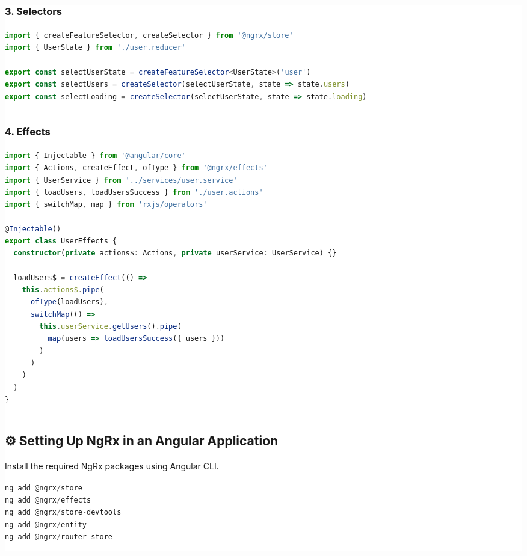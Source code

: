 
### 3. Selectors

```ts
import { createFeatureSelector, createSelector } from '@ngrx/store'  
import { UserState } from './user.reducer'  

export const selectUserState = createFeatureSelector<UserState>('user')  
export const selectUsers = createSelector(selectUserState, state => state.users)  
export const selectLoading = createSelector(selectUserState, state => state.loading)
```
---

### 4. Effects

```ts
import { Injectable } from '@angular/core'  
import { Actions, createEffect, ofType } from '@ngrx/effects'  
import { UserService } from '../services/user.service'  
import { loadUsers, loadUsersSuccess } from './user.actions'  
import { switchMap, map } from 'rxjs/operators'  

@Injectable()  
export class UserEffects {  
  constructor(private actions$: Actions, private userService: UserService) {}  

  loadUsers$ = createEffect(() =>  
    this.actions$.pipe(  
      ofType(loadUsers),  
      switchMap(() =>  
        this.userService.getUsers().pipe(  
          map(users => loadUsersSuccess({ users }))  
        )  
      )  
    )  
  )  
}
```

---

## ⚙️ Setting Up NgRx in an Angular Application

Install the required NgRx packages using Angular CLI.

```ts
ng add @ngrx/store  
ng add @ngrx/effects  
ng add @ngrx/store-devtools  
ng add @ngrx/entity  
ng add @ngrx/router-store  

```
---
